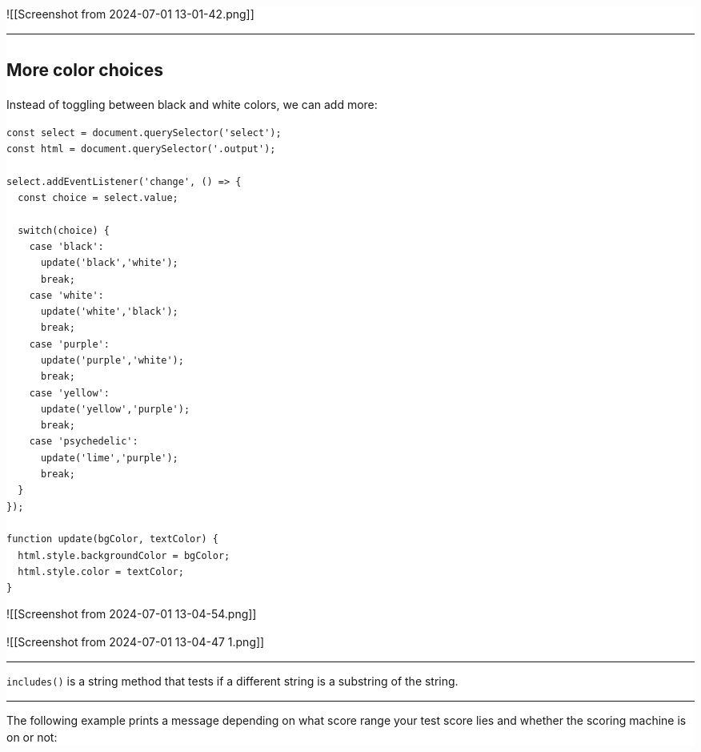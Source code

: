 ![[Screenshot from 2024-07-01 13-01-42.png]]

--------------------------
## More color choices

Instead of toggling between black and white colors, we can add more:

```
const select = document.querySelector('select');
const html = document.querySelector('.output');

select.addEventListener('change', () => {
  const choice = select.value;

  switch(choice) {
    case 'black':
      update('black','white');
      break;
    case 'white':
      update('white','black');
      break;
    case 'purple':
      update('purple','white');
      break;
    case 'yellow':
      update('yellow','purple');
      break;
    case 'psychedelic':
      update('lime','purple');
      break;
  }
});

function update(bgColor, textColor) {
  html.style.backgroundColor = bgColor;
  html.style.color = textColor;
}
```

![[Screenshot from 2024-07-01 13-04-54.png]]

![[Screenshot from 2024-07-01 13-04-47 1.png]]

-------------------

`includes()` is a string method that tests if a different string is a substring of the string.

---------------------------

The following example prints a message depending on what score range your test score lies and whether the scoring machine is on or not:
